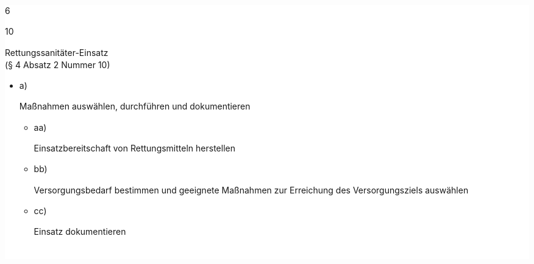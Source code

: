 <td style="border-bottom: 0.5pt solid ; " align="center" valign="middle" charoff="50">

6

</td>

</tr>

<tr>

<td style="border-right: 0.5pt solid ; " align="center" valign="top" charoff="50">

10

</td>

<td style="border-right: 0.5pt solid ; " align="left" valign="top" charoff="50">

Rettungssanitäter-Einsatz  
(§ 4 Absatz 2 Nummer 10)

</td>

<td style="border-right: 0.5pt solid ; " align="justify" valign="top" charoff="50">

  - a)
    
    <div style="">
    
    Maßnahmen auswählen, durchführen und dokumentieren
    
      - aa)
        
        <div style="">
        
        Einsatzbereitschaft von Rettungsmitteln herstellen
        
        </div>
    
      - bb)
        
        <div style="">
        
        Versorgungsbedarf bestimmen und geeignete Maßnahmen zur
        Erreichung des Versorgungsziels auswählen
        
        </div>
    
      - cc)
        
        <div style="">
        
        Einsatz dokumentieren
        
        </div>
    
    </div>

</td>

<td style="border-right: 0.5pt solid ; " align="center" valign="middle" charoff="50">

 

</td>
